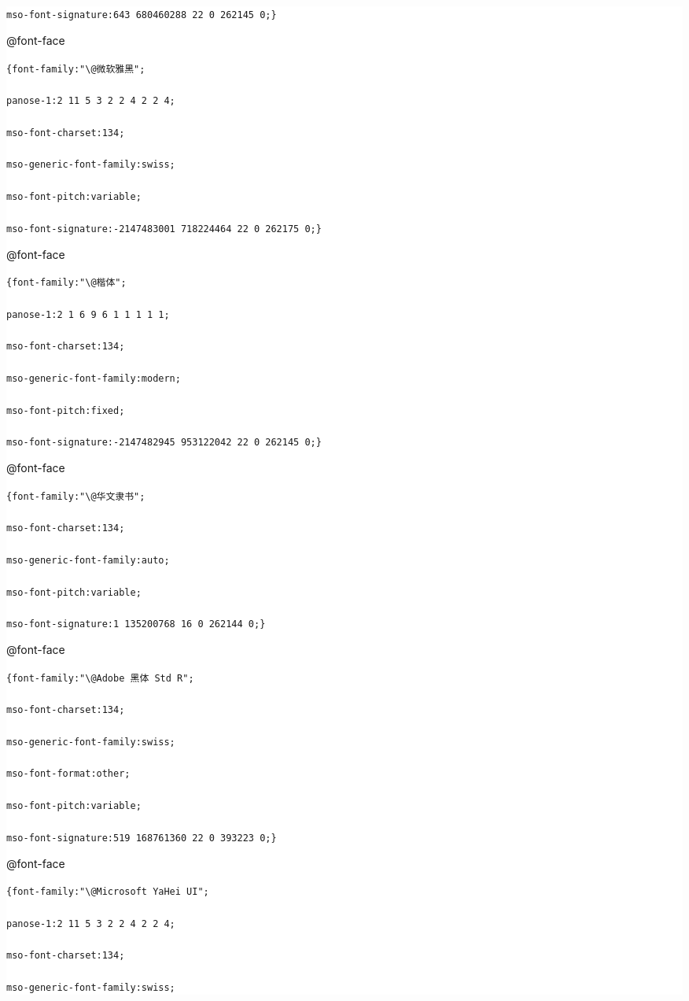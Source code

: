 	mso-font-signature:643 680460288 22 0 262145 0;}
  
@font-face
  
	{font-family:"\@微软雅黑";
  
	panose-1:2 11 5 3 2 2 4 2 2 4;
  
	mso-font-charset:134;
  
	mso-generic-font-family:swiss;
  
	mso-font-pitch:variable;
  
	mso-font-signature:-2147483001 718224464 22 0 262175 0;}
  
@font-face
  
	{font-family:"\@楷体";
  
	panose-1:2 1 6 9 6 1 1 1 1 1;
  
	mso-font-charset:134;
  
	mso-generic-font-family:modern;
  
	mso-font-pitch:fixed;
  
	mso-font-signature:-2147482945 953122042 22 0 262145 0;}
  
@font-face
  
	{font-family:"\@华文隶书";
  
	mso-font-charset:134;
  
	mso-generic-font-family:auto;
  
	mso-font-pitch:variable;
  
	mso-font-signature:1 135200768 16 0 262144 0;}
  
@font-face
  
	{font-family:"\@Adobe 黑体 Std R";
  
	mso-font-charset:134;
  
	mso-generic-font-family:swiss;
  
	mso-font-format:other;
  
	mso-font-pitch:variable;
  
	mso-font-signature:519 168761360 22 0 393223 0;}
  
@font-face
  
	{font-family:"\@Microsoft YaHei UI";
  
	panose-1:2 11 5 3 2 2 4 2 2 4;
  
	mso-font-charset:134;
  
	mso-generic-font-family:swiss;
  
